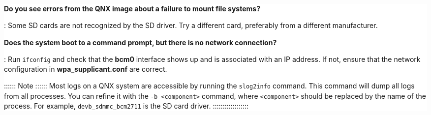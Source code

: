 **Do you see errors from the QNX image about a failure to mount file systems?**

: Some SD cards are not recognized by the SD driver. Try a different
card, preferably from a different manufacturer.

**Does the system boot to a command prompt, but there is no network connection?**

: Run `ifconfig` and check that the **bcm0** interface
shows up and is associated with an IP address. If not, ensure that the network
configuration in **wpa_supplicant.conf** are correct.

:::::: Note ::::::
Most logs on a QNX system are accessible by running the `slog2info`
command. This command will dump all logs from all processes. You can refine it
with the `-b <component>` command, where `<component>` should be
replaced by the name of the process. For example, `devb_sdmmc_bcm2711`
is the SD card driver.
::::::::::::::::::


[^2.1]: <https://sourceforge.net/projects/win32diskimager>
[^2.2]: <https://code.visualstudio.com>
[^2.3]: <https://www.raspberrypi.com/software/>
